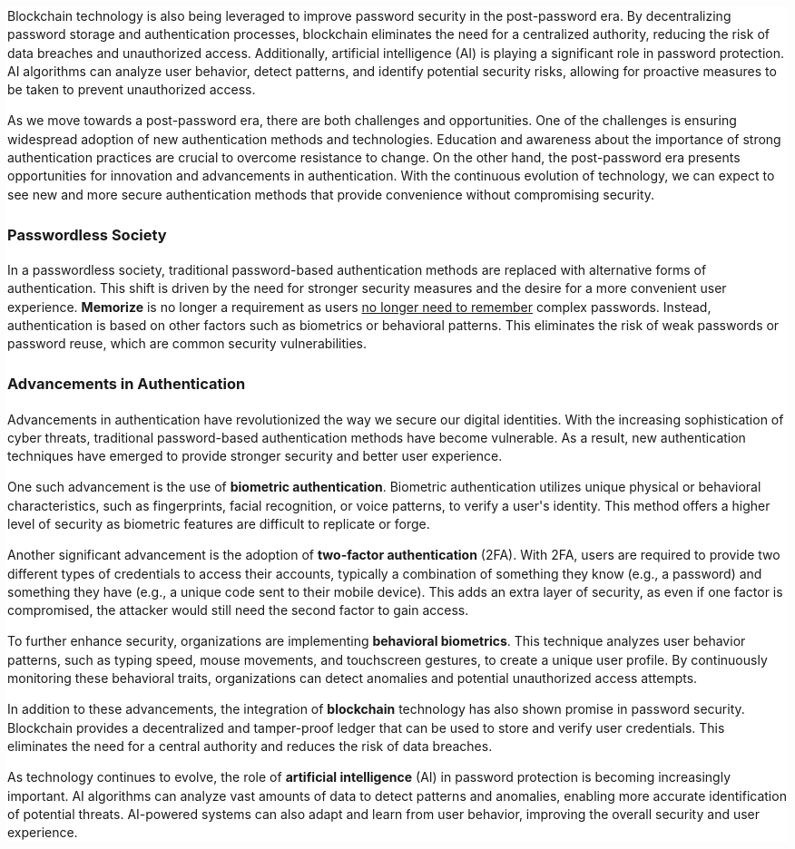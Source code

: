 Blockchain technology is also being leveraged to improve password security in the post-password era. By decentralizing password storage and authentication processes, blockchain eliminates the need for a centralized authority, reducing the risk of data breaches and unauthorized access. Additionally, artificial intelligence (AI) is playing a significant role in password protection. AI algorithms can analyze user behavior, detect patterns, and identify potential security risks, allowing for proactive measures to be taken to prevent unauthorized access.

As we move towards a post-password era, there are both challenges and opportunities. One of the challenges is ensuring widespread adoption of new authentication methods and technologies. Education and awareness about the importance of strong authentication practices are crucial to overcome resistance to change. On the other hand, the post-password era presents opportunities for innovation and advancements in authentication. With the continuous evolution of technology, we can expect to see new and more secure authentication methods that provide convenience without compromising security.

### Passwordless Society

In a passwordless society, traditional password-based authentication methods are replaced with alternative forms of authentication. This shift is driven by the need for stronger security measures and the desire for a more convenient user experience. **Memorize** is no longer a requirement as users [no longer need to remember](https://www.telefonica.com/en/communication-room/blog/how-to-create-secure-passwords/) complex passwords. Instead, authentication is based on other factors such as biometrics or behavioral patterns. This eliminates the risk of weak passwords or password reuse, which are common security vulnerabilities.

### Advancements in Authentication

Advancements in authentication have revolutionized the way we secure our digital identities. With the increasing sophistication of cyber threats, traditional password-based authentication methods have become vulnerable. As a result, new authentication techniques have emerged to provide stronger security and better user experience.

One such advancement is the use of **biometric authentication**. Biometric authentication utilizes unique physical or behavioral characteristics, such as fingerprints, facial recognition, or voice patterns, to verify a user's identity. This method offers a higher level of security as biometric features are difficult to replicate or forge.

Another significant advancement is the adoption of **two-factor authentication** (2FA). With 2FA, users are required to provide two different types of credentials to access their accounts, typically a combination of something they know (e.g., a password) and something they have (e.g., a unique code sent to their mobile device). This adds an extra layer of security, as even if one factor is compromised, the attacker would still need the second factor to gain access.

To further enhance security, organizations are implementing **behavioral biometrics**. This technique analyzes user behavior patterns, such as typing speed, mouse movements, and touchscreen gestures, to create a unique user profile. By continuously monitoring these behavioral traits, organizations can detect anomalies and potential unauthorized access attempts.

In addition to these advancements, the integration of **blockchain** technology has also shown promise in password security. Blockchain provides a decentralized and tamper-proof ledger that can be used to store and verify user credentials. This eliminates the need for a central authority and reduces the risk of data breaches.

As technology continues to evolve, the role of **artificial intelligence** (AI) in password protection is becoming increasingly important. AI algorithms can analyze vast amounts of data to detect patterns and anomalies, enabling more accurate identification of potential threats. AI-powered systems can also adapt and learn from user behavior, improving the overall security and user experience.
